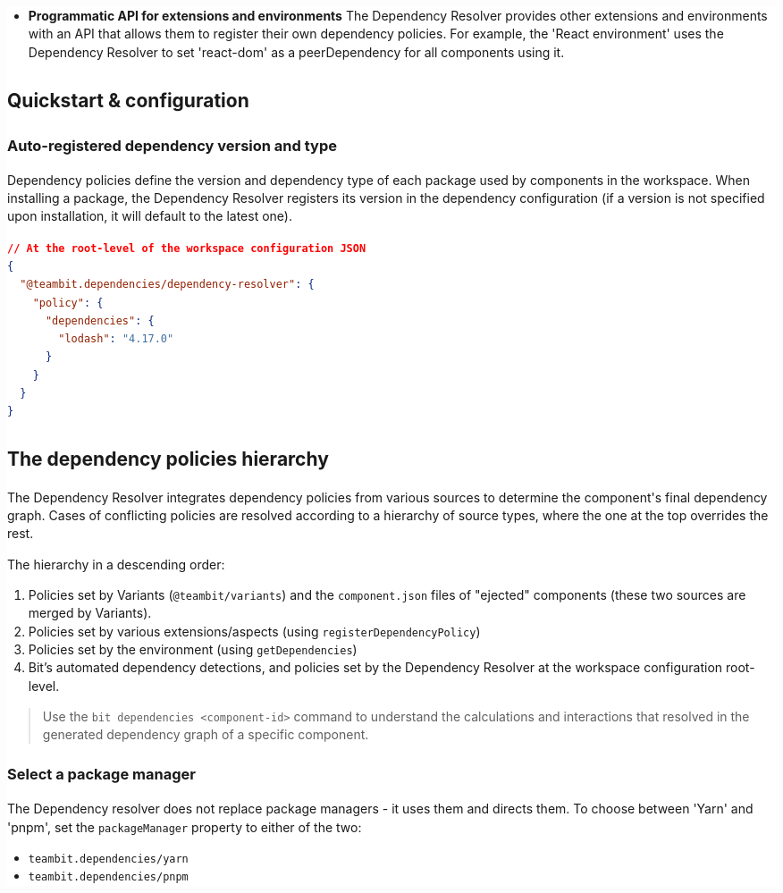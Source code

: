 - **Programmatic API for extensions and environments**
  The Dependency Resolver provides other extensions and environments with an API that allows them to register their own dependency policies.
  For example, the 'React environment' uses the Dependency Resolver to set 'react-dom' as a peerDependency for all components using it.

## Quickstart & configuration

### Auto-registered dependency version and type

Dependency policies define the version and dependency type of each package used by components in the workspace.
When installing a package, the Dependency Resolver registers its version in the dependency configuration (if a version is not specified upon installation, it will default to the latest one).

```json
// At the root-level of the workspace configuration JSON
{
  "@teambit.dependencies/dependency-resolver": {
    "policy": {
      "dependencies": {
        "lodash": "4.17.0"
      }
    }
  }
}
```

## The dependency policies hierarchy

The Dependency Resolver integrates dependency policies from various sources to determine the component's final dependency graph.
Cases of conflicting policies are resolved according to a hierarchy of source types, where the one at the top overrides the rest.

The hierarchy in a descending order:

1. Policies set by Variants (`@teambit/variants`) and the `component.json` files of "ejected" components (these two sources are merged by Variants).
2. Policies set by various extensions/aspects (using `registerDependencyPolicy`)
3. Policies set by the environment (using `getDependencies`)
4. Bit’s automated dependency detections, and policies set by the Dependency Resolver at the workspace configuration root-level.


> Use the `bit dependencies <component-id>` command to understand the calculations and interactions that resolved in the generated dependency graph of a specific component.

### Select a package manager

The Dependency resolver does not replace package managers - it uses them and directs them.
To choose between 'Yarn' and 'pnpm', set the `packageManager` property to either of the two:

- `teambit.dependencies/yarn`
- `teambit.dependencies/pnpm`
